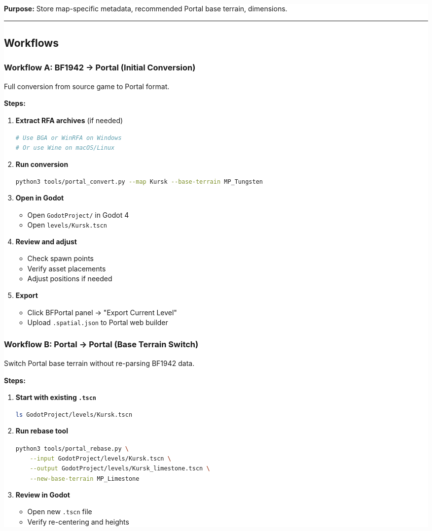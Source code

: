 **Purpose:** Store map-specific metadata, recommended Portal base terrain, dimensions.

---

## Workflows

### Workflow A: BF1942 → Portal (Initial Conversion)

Full conversion from source game to Portal format.

**Steps:**
1. **Extract RFA archives** (if needed)
   ```bash
   # Use BGA or WinRFA on Windows
   # Or use Wine on macOS/Linux
   ```

2. **Run conversion**
   ```bash
   python3 tools/portal_convert.py --map Kursk --base-terrain MP_Tungsten
   ```

3. **Open in Godot**
   - Open `GodotProject/` in Godot 4
   - Open `levels/Kursk.tscn`

4. **Review and adjust**
   - Check spawn points
   - Verify asset placements
   - Adjust positions if needed

5. **Export**
   - Click BFPortal panel → "Export Current Level"
   - Upload `.spatial.json` to Portal web builder

### Workflow B: Portal → Portal (Base Terrain Switch)

Switch Portal base terrain without re-parsing BF1942 data.

**Steps:**
1. **Start with existing `.tscn`**
   ```bash
   ls GodotProject/levels/Kursk.tscn
   ```

2. **Run rebase tool**
   ```bash
   python3 tools/portal_rebase.py \
       --input GodotProject/levels/Kursk.tscn \
       --output GodotProject/levels/Kursk_limestone.tscn \
       --new-base-terrain MP_Limestone
   ```

3. **Review in Godot**
   - Open new `.tscn` file
   - Verify re-centering and heights
